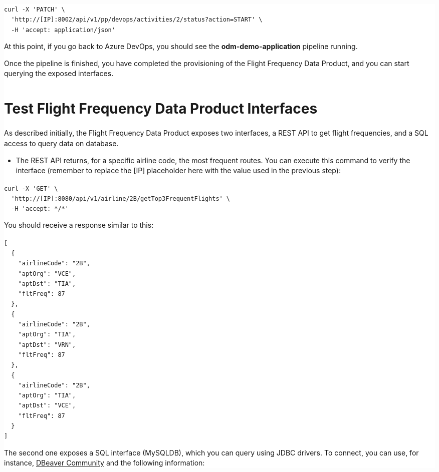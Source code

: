 ```
curl -X 'PATCH' \
  'http://[IP]:8002/api/v1/pp/devops/activities/2/status?action=START' \
  -H 'accept: application/json'
```

At this point, if you go back to Azure DevOps, you should see the **odm-demo-application** pipeline running.

Once the pipeline is finished, you have completed the provisioning of the Flight Frequency Data Product, and you can start querying the exposed interfaces. 

# Test Flight Frequency Data Product Interfaces
As described initially, the Flight Frequency Data Product exposes two interfaces, a REST API to get flight frequencies, and a SQL access to query data on database.

* The REST API returns, for a specific airline code, the most frequent routes. You can execute this command to verify the interface (remember to replace the [IP] placeholder here with the value used in the previous step):

```
curl -X 'GET' \
  'http://[IP]:8080/api/v1/airline/2B/getTop3FrequentFlights' \
  -H 'accept: */*'
```

You should receive a response similar to this:

```
[
  {
    "airlineCode": "2B",
    "aptOrg": "VCE",
    "aptDst": "TIA",
    "fltFreq": 87
  },
  {
    "airlineCode": "2B",
    "aptOrg": "TIA",
    "aptDst": "VRN",
    "fltFreq": 87
  },
  {
    "airlineCode": "2B",
    "aptOrg": "TIA",
    "aptDst": "VCE",
    "fltFreq": 87
  }
]
```

The second one exposes a SQL interface (MySQLDB), which you can query using JDBC drivers. To connect, you can use, for instance, [DBeaver Community](https://dbeaver.io/) and the following information:
